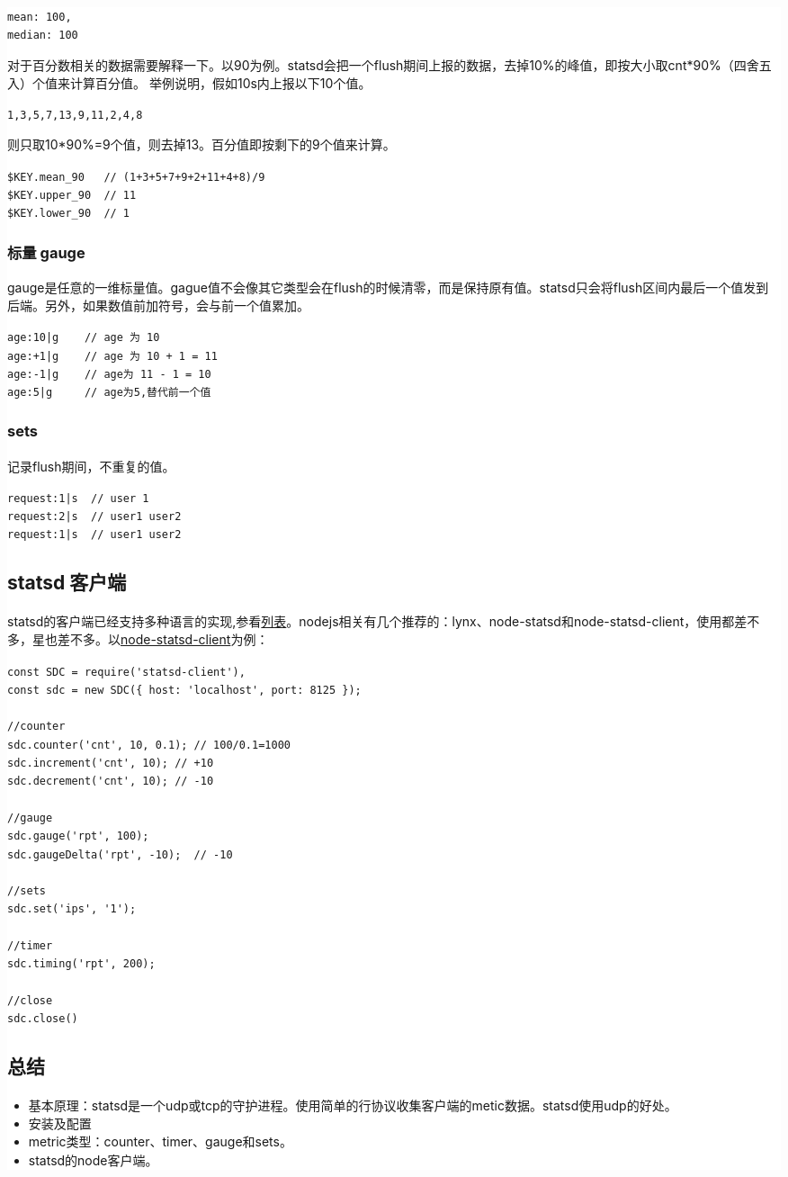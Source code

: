 ```
mean: 100,
median: 100 
```

对于百分数相关的数据需要解释一下。以90为例。statsd会把一个flush期间上报的数据，去掉10%的峰值，即按大小取cnt*90%（四舍五入）个值来计算百分值。
举例说明，假如10s内上报以下10个值。
```
1,3,5,7,13,9,11,2,4,8
```
则只取10*90%=9个值，则去掉13。百分值即按剩下的9个值来计算。
```
$KEY.mean_90   // (1+3+5+7+9+2+11+4+8)/9
$KEY.upper_90  // 11
$KEY.lower_90  // 1
```
### 标量 gauge
gauge是任意的一维标量值。gague值不会像其它类型会在flush的时候清零，而是保持原有值。statsd只会将flush区间内最后一个值发到后端。另外，如果数值前加符号，会与前一个值累加。
```
age:10|g    // age 为 10
age:+1|g    // age 为 10 + 1 = 11
age:-1|g    // age为 11 - 1 = 10
age:5|g     // age为5,替代前一个值
```
### sets
记录flush期间，不重复的值。
```
request:1|s  // user 1
request:2|s  // user1 user2
request:1|s  // user1 user2
```
## statsd 客户端
statsd的客户端已经支持多种语言的实现,参看[列表](https://links.jianshu.com/go?to=https%3A%2F%2Fgithub.com%2Fetsy%2Fstatsd%2Fwiki)。nodejs相关有几个推荐的：lynx、node-statsd和node-statsd-client，使用都差不多，星也差不多。以[node-statsd-client](https://github.com/msiebuhr/node-statsd-client)为例：
```
const SDC = require('statsd-client'),
const sdc = new SDC({ host: 'localhost', port: 8125 });

//counter
sdc.counter('cnt', 10, 0.1); // 100/0.1=1000
sdc.increment('cnt', 10); // +10
sdc.decrement('cnt', 10); // -10

//gauge
sdc.gauge('rpt', 100);
sdc.gaugeDelta('rpt', -10);  // -10

//sets
sdc.set('ips', '1');

//timer
sdc.timing('rpt', 200);

//close
sdc.close()
```
## 总结
- 基本原理：statsd是一个udp或tcp的守护进程。使用简单的行协议收集客户端的metic数据。statsd使用udp的好处。
- 安装及配置
- metric类型：counter、timer、gauge和sets。
- statsd的node客户端。
